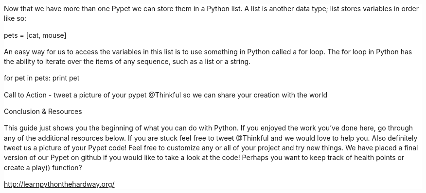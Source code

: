 Now that we have more than one Pypet we can store them in a Python list. A list is another data type; list stores variables in order like so:

pets = [cat, mouse]

An easy way for us to access the variables in this list is to use something in Python called a for loop. The for loop in Python has the ability to iterate over the items of any sequence, such as a list or a string.

for pet in pets:
	print pet

Call to Action - tweet a picture of your pypet @Thinkful so we can share your creation with the world

Conclusion & Resources

This guide just shows you the beginning of what you can do with Python. If you enjoyed the work you’ve done here, go through any of the additional resources below. If you are stuck feel free to tweet @Thinkful and we would love to help you. Also definitely tweet us a picture of your Pypet code! Feel free to customize any or all of your project and try new things. We have placed a final version of our Pypet on github if you would like to take a look at the code! Perhaps you want to keep track of health points or create a play() function?

http://learnpythonthehardway.org/



